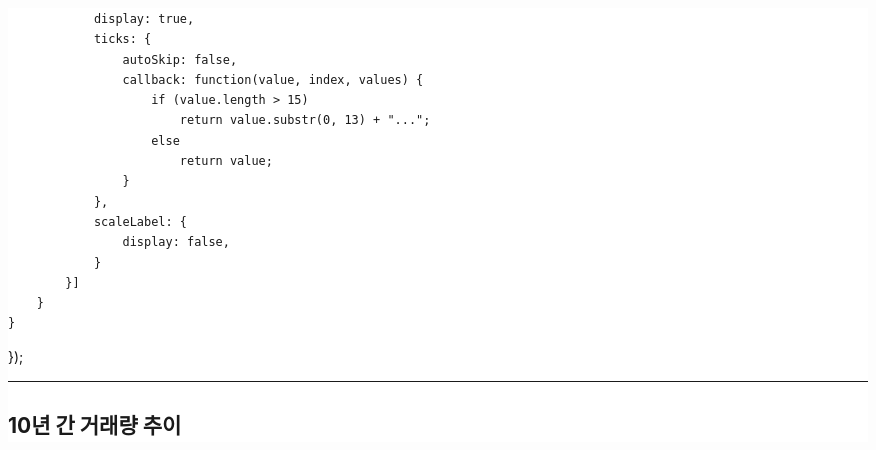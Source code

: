                 display: true,
                ticks: {
                    autoSkip: false,
                    callback: function(value, index, values) {
                        if (value.length > 15)
                            return value.substr(0, 13) + "...";
                        else
                            return value;
                    }
                },
                scaleLabel: {
                    display: false,
                }
            }]
        }
    }
});

</script>


---

## 10년 간 거래량 추이


<div style="width:100%;">
    <canvas id="deal_progress" height="250"></canvas>
</div>

<script>
new Chart(document.getElementById("deal_progress"), {
    type: 'line',
    data: {
        labels: ['200812','200901','200902','200903','200904','200905','200906','200907','200908','200909','200910','200911','200912','201001','201002','201003','201004','201005','201006','201007','201008','201009','201010','201011','201012','201101','201102','201103','201104','201105','201106','201107','201108','201109','201110','201111','201112','201201','201202','201203','201204','201205','201206','201207','201208','201209','201210','201211','201212','201301','201302','201303','201304','201305','201306','201307','201308','201309','201310','201311','201312','201401','201402','201403','201404','201405','201406','201407','201408','201409','201410','201411','201412','201501','201502','201503','201504','201505','201506','201507','201508','201509','201510','201511','201512','201601','201602','201603','201604','201605','201606','201607','201608','201609','201610','201611','201612','201701','201702','201703','201704','201705','201706','201707','201708','201709','201710','201711','201712','201801','201802','201803','201804','201805','201806','201807','201808','201809','201810','201811','201812'],
        datasets: [{
            label: '실거래 수',
            pointRadius: 1,
            data: [7, 5, 5, 7, 14, 15, 14, 10, 17, 15, 12, 8, 10, 13, 19, 18, 17, 10, 8, 13, 10, 10, 19, 8, 17, 19, 20, 16, 14, 10, 9, 8, 15, 7, 14, 3, 5, 6, 6, 7, 5, 4, 7, 5, 4, 6, 6, 10, 7, 4, 10, 17, 13, 10, 8, 4, 7, 9, 15, 8, 3, 6, 5, 8, 15, 5, 6, 5, 13, 9, 11, 6, 7, 2, 9, 10, 12, 6, 3, 7, 8, 1, 11, 10, 8, 3, 6, 7, 2, 4, 4, 7, 5, 1, 5, 3, 2, 1, 6, 5, 4, 3, 2, 7, 5, 1, 3, 7, 1, 3, 3, 4, 4, 2, 2, 1, 1, 3, 9, 0, 0],
            borderColor: "rgba(255, 201, 14, 1)",
            backgroundColor: "rgba(255, 201, 14, 0.5)",
            fill: true,
        }]
    },
    options: {
        responsive: true,
        title: {
            display: true,
            text: '10년간 거래량 추이'
        },
        tooltips: {
